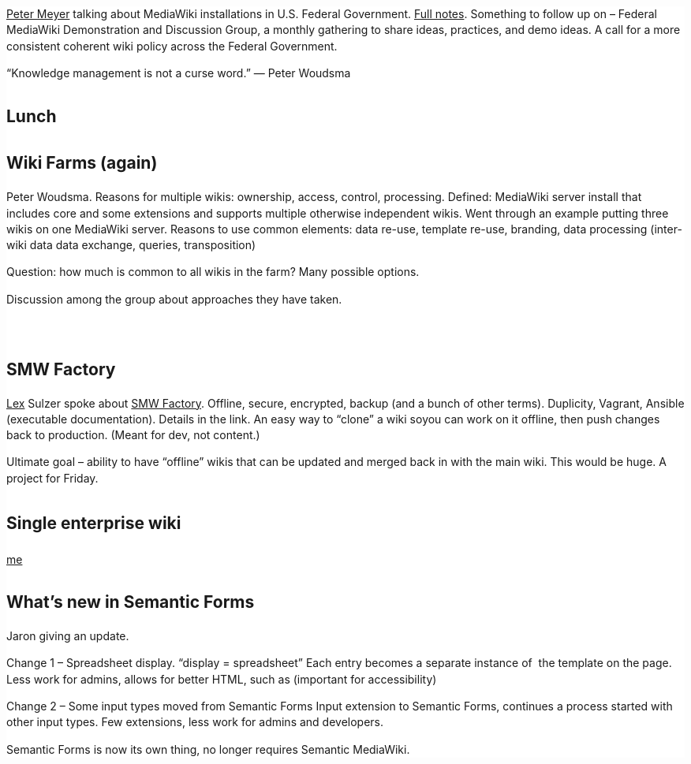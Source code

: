 [Peter Meyer](https://www.mediawiki.org/wiki/User:Econterms) talking about MediaWiki installations in U.S. Federal Government. [Full notes](https://www.mediawiki.org/wiki/User:Econterms/U.S._Federal_Government_MediaWikis). Something to follow up on &#8211; Federal MediaWiki Demonstration and Discussion Group, a monthly gathering to share ideas, practices, and demo ideas. A call for a more consistent coherent wiki policy across the Federal Government.

&#8220;Knowledge management is not a curse word.&#8221; &#8212; Peter Woudsma

## Lunch

## Wiki Farms (again)

Peter Woudsma. Reasons for multiple wikis: ownership, access, control, processing. Defined: MediaWiki server install that includes core and some extensions and supports multiple otherwise independent wikis. Went through an example putting three wikis on one MediaWiki server. Reasons to use common elements: data re-use, template re-use, branding, data processing (inter-wiki data data exchange, queries, transposition)

Question: how much is common to all wikis in the farm? Many possible options.

Discussion among the group about approaches they have taken.

&nbsp;

## SMW Factory

[Lex](https://www.semantic-mediawiki.org/wiki/User:Lex) Sulzer spoke about [SMW Factory](https://smw-cindykate.com/main/Component_947746). Offline, secure, encrypted, backup (and a bunch of other terms). Duplicity, Vagrant, Ansible (executable documentation). Details in the link. An easy way to &#8220;clone&#8221; a wiki soyou can work on it offline, then push changes back to production. (Meant for dev, not content.)

Ultimate goal &#8211; ability to have &#8220;offline&#8221; wikis that can be updated and merged back in with the main wiki. This would be huge. A project for Friday.

## <span style="line-height:1.7;">Single enterprise wiki</span>

[me](https://www.mediawiki.org/wiki/EMWCon_Spring_2016/Merits_and_Challenges_of_a_Single_Enterprise_Wiki)

## What&#8217;s new in Semantic Forms

Jaron giving an update.

Change 1 &#8211; Spreadsheet display. &#8220;display = spreadsheet&#8221; Each entry becomes a separate instance of  the template on the page. Less work for admins, allows for better HTML, such as <label> (important for accessibility)

Change 2 &#8211; Some input types moved from Semantic Forms Input extension to Semantic Forms, continues a process started with other input types. Few extensions, less work for admins and developers.

Semantic Forms is now its own thing, no longer requires Semantic MediaWiki.
